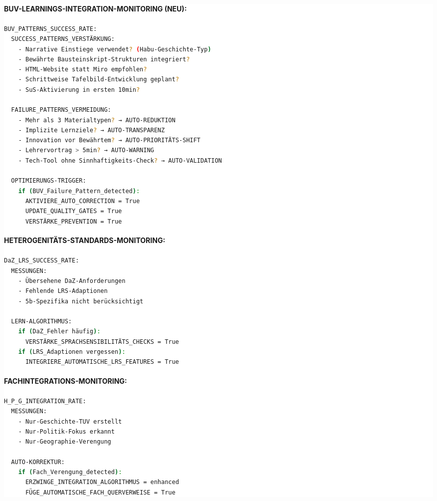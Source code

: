 #### BUV-LEARNINGS-INTEGRATION-MONITORING (NEU):
```bash
BUV_PATTERNS_SUCCESS_RATE:
  SUCCESS_PATTERNS_VERSTÄRKUNG:
    - Narrative Einstiege verwendet? (Habu-Geschichte-Typ)
    - Bewährte Bausteinskript-Strukturen integriert?
    - HTML-Website statt Miro empfohlen?
    - Schrittweise Tafelbild-Entwicklung geplant?
    - SuS-Aktivierung in ersten 10min?
  
  FAILURE_PATTERNS_VERMEIDUNG:
    - Mehr als 3 Materialtypen? → AUTO-REDUKTION
    - Implizite Lernziele? → AUTO-TRANSPARENZ
    - Innovation vor Bewährtem? → AUTO-PRIORITÄTS-SHIFT
    - Lehrervortrag > 5min? → AUTO-WARNING
    - Tech-Tool ohne Sinnhaftigkeits-Check? → AUTO-VALIDATION
  
  OPTIMIERUNGS-TRIGGER:
    if (BUV_Failure_Pattern_detected):
      AKTIVIERE_AUTO_CORRECTION = True
      UPDATE_QUALITY_GATES = True
      VERSTÄRKE_PREVENTION = True
```

#### HETEROGENITÄTS-STANDARDS-MONITORING:
```bash
DaZ_LRS_SUCCESS_RATE:
  MESSUNGEN:
    - Übersehene DaZ-Anforderungen
    - Fehlende LRS-Adaptionen
    - 5b-Spezifika nicht berücksichtigt
  
  LERN-ALGORITHMUS:
    if (DaZ_Fehler häufig):
      VERSTÄRKE_SPRACHSENSIBILITÄTS_CHECKS = True
    if (LRS_Adaptionen vergessen):
      INTEGRIERE_AUTOMATISCHE_LRS_FEATURES = True
```

#### FACHINTEGRATIONS-MONITORING:
```bash
H_P_G_INTEGRATION_RATE:
  MESSUNGEN:
    - Nur-Geschichte-TUV erstellt
    - Nur-Politik-Fokus erkannt
    - Nur-Geographie-Verengung
  
  AUTO-KORREKTUR:
    if (Fach_Verengung_detected):
      ERZWINGE_INTEGRATION_ALGORITHMUS = enhanced
      FÜGE_AUTOMATISCHE_FACH_QUERVERWEISE = True
```
